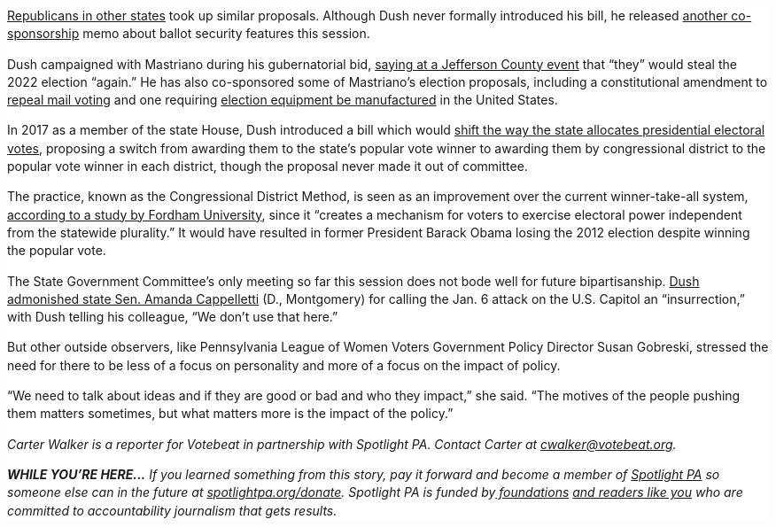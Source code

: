 <a href="https://web.archive.org/20220218141534/https://www.washingtonpost.com/politics/2022/02/18/authentix-fraud-proof-ballots-finchem-arizona/">Republicans in other states</a> took up similar proposals. Although Dush never formally introduced his bill, he released <a href="https://www.legis.state.pa.us/cfdocs/Legis/CSM/showMemoPublic.cfm?chamber=S&SPick=20230&cosponId=39736">another co-sponsorship</a> memo about ballot security features this session.

Dush campaigned with Mastriano during his gubernatorial bid, <a href="https://web.archive.org/20230309203053/https://www.facebook.com/Fight4pa/videos/773235513924776">saying at a Jefferson County event</a> that “they” would steal the 2022 election “again.” He has also co-sponsored some of Mastriano’s election proposals, including a constitutional amendment to <a href="https://web.archive.org/20230309182719/https://www.legis.state.pa.us/cfdocs/billinfo/billinfo.cfm?syear=2023&sind=0&body=S&type=B&bn=0292">repeal mail voting</a> and one requiring <a href="https://web.archive.org/20230309182742/https://www.legis.state.pa.us/cfdocs/billinfo/billinfo.cfm?syear=2023&sind=0&body=S&type=B&bn=0272">election equipment be manufactured</a> in the United States.

In 2017 as a member of the state House, Dush introduced a bill which would <a href="https://www.legis.state.pa.us//cfdocs/Legis/CSM/showMemoPublic.cfm?chamber=H&SPick=20170&cosponId=22692">shift the way the state allocates presidential electoral votes</a>, proposing a switch from awarding them to the state’s popular vote winner to awarding them by congressional district to the popular vote winner in each district, though the proposal never made it out of committee.

The practice, known as the Congressional District Method, is seen as an improvement over the current winner-take-all system, <a href="https://www.fordham.edu/download/downloads/id/14401/Presidents_Must_Be_Elected_Popularly___Democracy_Clinic.pdf">according to a study by Fordham University</a>, since it “creates a mechanism for voters to exercise electoral power independent from the statewide plurality.” It would have resulted in former President Barack Obama losing the 2012 election despite winning the popular vote.

The State Government Committee’s only meeting so far this session does not bode well for future bipartisanship. <a href="https://web.archive.org/20230313093929/https://twitter.com/katieemeyer4/status/1612566507854368768?s=20">Dush admonished state Sen. Amanda Cappelletti</a> (D., Montgomery) for calling the Jan. 6 attack on the U.S. Capitol an “insurrection,” with Dush telling his colleague, “We don’t use that here.”

But other outside observers, like Pennsylvania League of Women Voters Government Policy Director Susan Gobreski, stressed the need for there to be less of a focus on personality and more of a focus on the impact of policy.

“We need to talk about ideas and if they are good or bad and who they impact,” she said. “The motives of the people pushing them matters sometimes, but what matters more is the impact of the policy.”

<i>Carter Walker is a reporter for Votebeat in partnership with Spotlight PA. Contact Carter at </i><a href="mailto:cwalker@votebeat.org" target="_blank"><i>cwalker@votebeat.org</i></a><i>.</i>

<i><b>WHILE YOU’RE HERE...</b></i><i> If you learned something from this story, pay it forward and become a member of </i><a href="https://www.spotlightpa.org/"><i>Spotlight PA</i></a><i> so someone else can in the future at </i><a href="https://www.spotlightpa.org/donate"><i>spotlightpa.org/donate</i></a><i>. Spotlight PA is funded by</i><a href="https://www.spotlightpa.org/support"><i> foundations</i></a><i> </i><a href="https://www.spotlightpa.org/support"><i>and readers like you</i></a><i> who are committed to accountability journalism that gets results.</i>
